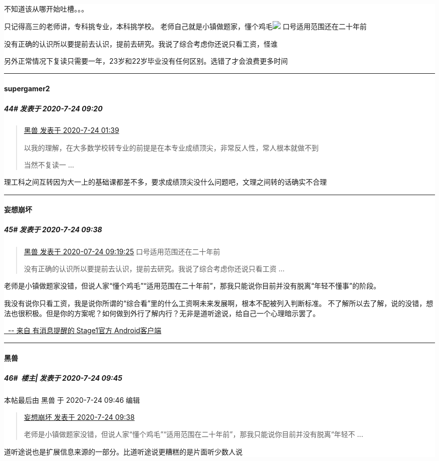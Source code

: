 不知道该从哪开始吐槽。。。

只记得高三的老师讲，专科挑专业，本科挑学校。</blockquote>
老师自己就是小镇做题家，懂个鸡毛<img src="https://static.saraba1st.com/image/smiley/face2017/037.png" referrerpolicy="no-referrer"> 口号适用范围还在二十年前


没有正确的认识所以要提前去认识，提前去研究。我说了综合考虑你还说只看工资，怪谁


另外正常情况下复读只需要一年，23岁和22岁毕业没有任何区别。选错了才会浪费更多时间


-----

####  supergamer2  
##### 44#       发表于 2020-7-24 09:20


<blockquote><a href="httphttps://bbs.saraba1st.com/2b/forum.php?mod=redirect&amp;goto=findpost&amp;pid=48199907&amp;ptid=1950966" target="_blank">黑兽 发表于 2020-7-24 01:39</a>

以我的理解，在大多数学校转专业的前提是在本专业成绩顶尖，非常反人性，常人根本就做不到


当然不复读一 ...</blockquote>
理工科之间互转因为大一上的基础课都差不多，要求成绩顶尖没什么问题吧，文理之间转的话确实不合理


-----

####  妄想崩坏  
##### 45#       发表于 2020-7-24 09:38


<blockquote><a href="httphttps://bbs.saraba1st.com/2b/forum.php?mod=redirect&amp;goto=findpost&amp;pid=48201160&amp;ptid=1950966" target="_blank">黑兽 发表于 2020-07-24 09:19:25</a>
口号适用范围还在二十年前


没有正确的认识所以要提前去认识，提前去研究。我说了综合考虑你还说只看工资 ...</blockquote>老师是小镇做题家没错，但说人家“懂个鸡毛”“适用范围在二十年前”，那我只能说你目前并没有脱离“年轻不懂事”的阶段。

我没有说你只看工资，我是说你所谓的“综合看”里的什么工资啊未来发展啊，根本不配被列入判断标准。
不了解所以去了解，说的没错，想法也很积极。但是你的方案呢？如何做到外行了解内行？无非是道听途说，给自己一个心理暗示罢了。

[  -- 来自 有消息提醒的 Stage1官方 Android客户端](https://www.coolapk.com/apk/140634)


-----

####  黑兽  
##### 46#         楼主| 发表于 2020-7-24 09:45


 本帖最后由 黑兽 于 2020-7-24 09:46 编辑 
<blockquote><a href="httphttps://bbs.saraba1st.com/2b/forum.php?mod=redirect&amp;goto=findpost&amp;pid=48201351&amp;ptid=1950966" target="_blank">妄想崩坏 发表于 2020-7-24 09:38</a>

老师是小镇做题家没错，但说人家“懂个鸡毛”“适用范围在二十年前”，那我只能说你目前并没有脱离“年轻不 ...</blockquote>
道听途说也是扩展信息来源的一部分。比道听途说更糟糕的是片面听少数人说
